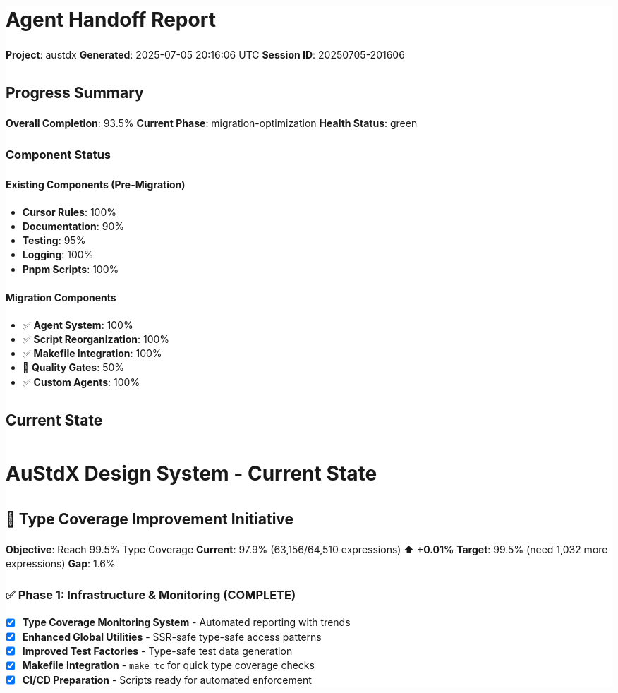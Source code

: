 # Agent Handoff Report

**Project**: austdx
**Generated**: 2025-07-05 20:16:06 UTC
**Session ID**: 20250705-201606

## Progress Summary

**Overall Completion**: 93.5%
**Current Phase**: migration-optimization
**Health Status**: green

### Component Status

#### Existing Components (Pre-Migration)

- **Cursor Rules**: 100%
- **Documentation**: 90%
- **Testing**: 95%
- **Logging**: 100%
- **Pnpm Scripts**: 100%

#### Migration Components

- ✅ **Agent System**: 100%
- ✅ **Script Reorganization**: 100%
- ✅ **Makefile Integration**: 100%
- 🔄 **Quality Gates**: 50%
- ✅ **Custom Agents**: 100%

## Current State

# AuStdX Design System - Current State

## 🚀 Type Coverage Improvement Initiative

**Objective**: Reach 99.5% Type Coverage
**Current**: 97.9% (63,156/64,510 expressions) ⬆️ **+0.01%**
**Target**: 99.5% (need 1,032 more expressions)
**Gap**: 1.6%

### ✅ Phase 1: Infrastructure & Monitoring (COMPLETE)

- [x] **Type Coverage Monitoring System** - Automated reporting with trends
- [x] **Enhanced Global Utilities** - SSR-safe type-safe access patterns
- [x] **Improved Test Factories** - Type-safe test data generation
- [x] **Makefile Integration** - `make tc` for quick type coverage checks
- [x] **CI/CD Preparation** - Scripts ready for automated enforcement
